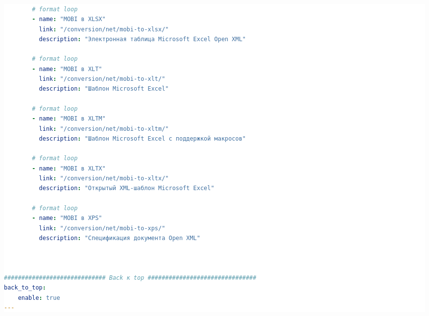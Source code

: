 ```yaml
        # format loop
        - name: "MOBI в XLSX"
          link: "/conversion/net/mobi-to-xlsx/"
          description: "Электронная таблица Microsoft Excel Open XML"

        # format loop
        - name: "MOBI в XLT"
          link: "/conversion/net/mobi-to-xlt/"
          description: "Шаблон Microsoft Excel"

        # format loop
        - name: "MOBI в XLTM"
          link: "/conversion/net/mobi-to-xltm/"
          description: "Шаблон Microsoft Excel с поддержкой макросов"

        # format loop
        - name: "MOBI в XLTX"
          link: "/conversion/net/mobi-to-xltx/"
          description: "Открытый XML-шаблон Microsoft Excel"

        # format loop
        - name: "MOBI в XPS"
          link: "/conversion/net/mobi-to-xps/"
          description: "Спецификация документа Open XML"



############################# Back к top ###############################
back_to_top:
    enable: true
---
```

